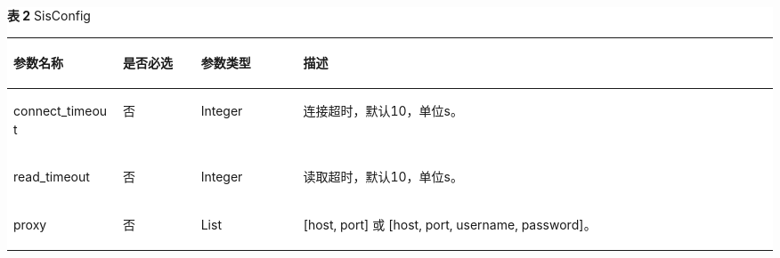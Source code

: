 **表 2**  SisConfig

<a name="table12745429102316"></a>
<table><thead align="left"><tr id="row1974652917235"><th class="cellrowborder" valign="top" width="14.299999999999999%" id="mcps1.2.5.1.1"><p id="p2746182992315"><a name="p2746182992315"></a><a name="p2746182992315"></a>参数名称</p>
</th>
<th class="cellrowborder" valign="top" width="10.2%" id="mcps1.2.5.1.2"><p id="p774615294231"><a name="p774615294231"></a><a name="p774615294231"></a>是否必选</p>
</th>
<th class="cellrowborder" valign="top" width="13.34%" id="mcps1.2.5.1.3"><p id="p9746172912312"><a name="p9746172912312"></a><a name="p9746172912312"></a>参数类型</p>
</th>
<th class="cellrowborder" valign="top" width="62.160000000000004%" id="mcps1.2.5.1.4"><p id="p1774672932312"><a name="p1774672932312"></a><a name="p1774672932312"></a>描述</p>
</th>
</tr>
</thead>
<tbody><tr id="row174632962316"><td class="cellrowborder" valign="top" width="14.299999999999999%" headers="mcps1.2.5.1.1 "><p id="p15746162917234"><a name="p15746162917234"></a><a name="p15746162917234"></a>connect_timeout</p>
</td>
<td class="cellrowborder" valign="top" width="10.2%" headers="mcps1.2.5.1.2 "><p id="p10746112962320"><a name="p10746112962320"></a><a name="p10746112962320"></a>否</p>
</td>
<td class="cellrowborder" valign="top" width="13.34%" headers="mcps1.2.5.1.3 "><p id="p874610297239"><a name="p874610297239"></a><a name="p874610297239"></a>Integer</p>
</td>
<td class="cellrowborder" valign="top" width="62.160000000000004%" headers="mcps1.2.5.1.4 "><p id="p17747216152514"><a name="p17747216152514"></a><a name="p17747216152514"></a>连接超时，默认10，单位s。</p>
</td>
</tr>
<tr id="row6746162962312"><td class="cellrowborder" valign="top" width="14.299999999999999%" headers="mcps1.2.5.1.1 "><p id="p974652915232"><a name="p974652915232"></a><a name="p974652915232"></a>read_timeout</p>
</td>
<td class="cellrowborder" valign="top" width="10.2%" headers="mcps1.2.5.1.2 "><p id="p274632918233"><a name="p274632918233"></a><a name="p274632918233"></a>否</p>
</td>
<td class="cellrowborder" valign="top" width="13.34%" headers="mcps1.2.5.1.3 "><p id="p674619295239"><a name="p674619295239"></a><a name="p674619295239"></a>Integer</p>
</td>
<td class="cellrowborder" valign="top" width="62.160000000000004%" headers="mcps1.2.5.1.4 "><p id="p874652912315"><a name="p874652912315"></a><a name="p874652912315"></a>读取超时，默认10，单位s。</p>
</td>
</tr>
<tr id="row1174616298233"><td class="cellrowborder" valign="top" width="14.299999999999999%" headers="mcps1.2.5.1.1 "><p id="p574611293230"><a name="p574611293230"></a><a name="p574611293230"></a>proxy</p>
</td>
<td class="cellrowborder" valign="top" width="10.2%" headers="mcps1.2.5.1.2 "><p id="p10746829162316"><a name="p10746829162316"></a><a name="p10746829162316"></a>否</p>
</td>
<td class="cellrowborder" valign="top" width="13.34%" headers="mcps1.2.5.1.3 "><p id="p1574613293234"><a name="p1574613293234"></a><a name="p1574613293234"></a>List</p>
</td>
<td class="cellrowborder" valign="top" width="62.160000000000004%" headers="mcps1.2.5.1.4 "><p id="p8746529182310"><a name="p8746529182310"></a><a name="p8746529182310"></a>[host, port] 或 [host, port, username, password]。</p>
</td>
</tr>
</tbody>
</table>
